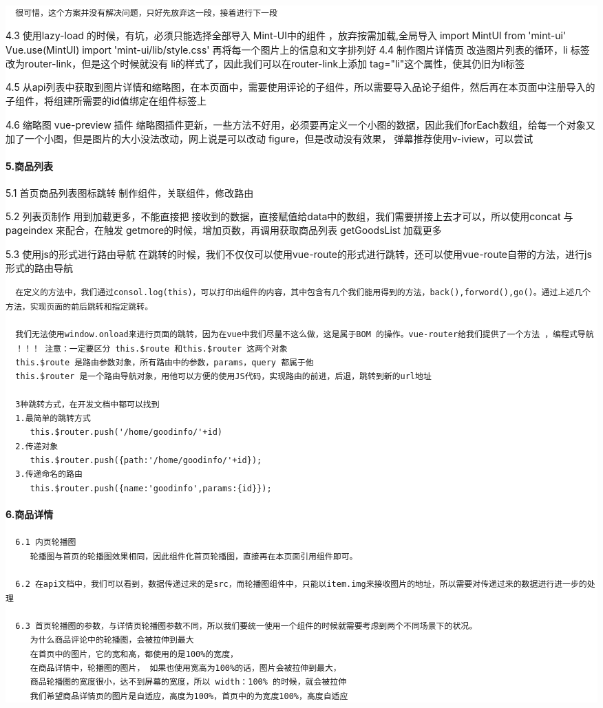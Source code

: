       很可惜，这个方案并没有解决问题，只好先放弃这一段，接着进行下一段
   4.3 使用lazy-load 的时候，有坑，必须只能选择全部导入 Mint-UI中的组件 ，放弃按需加载,全局导入
      import MintUI from 'mint-ui'
      Vue.use(MintUI)
      import 'mint-ui/lib/style.css'
      再将每一个图片上的信息和文字排列好
   4.4 制作图片详情页
   改造图片列表的循环，li 标签改为router-link，但是这个时候就没有 li的样式了，因此我们可以在router-link上添加 tag="li"这个属性，使其仍旧为li标签

   4.5 从api列表中获取到图片详情和缩略图，在本页面中，需要使用评论的子组件，所以需要导入品论子组件，然后再在本页面中注册导入的子组件，将组建所需要的id值绑定在组件标签上
   
   4.6 缩略图
   vue-preview 插件 
   缩略图插件更新，一些方法不好用，必须要再定义一个小图的数据，因此我们forEach数组，给每一个对象又加了一个小图，但是图片的大小没法改动，网上说是可以改动 figure，但是改动没有效果， 弹幕推荐使用v-iview，可以尝试

#### 5.商品列表
   5.1 首页商品列表图标跳转
      制作组件，关联组件，修改路由
   
   5.2 列表页制作
      用到加载更多，不能直接把 接收到的数据，直接赋值给data中的数组，我们需要拼接上去才可以，所以使用concat 与 pageindex 来配合，在触发 getmore的时候，增加页数，再调用获取商品列表 getGoodsList 加载更多

   5.3 使用js的形式进行路由导航
      在跳转的时候，我们不仅仅可以使用vue-route的形式进行跳转，还可以使用vue-route自带的方法，进行js形式的路由导航

      在定义的方法中，我们通过consol.log(this)，可以打印出组件的内容，其中包含有几个我们能用得到的方法，back(),forword(),go()。通过上述几个方法，实现页面的前后跳转和指定跳转。

      我们无法使用window.onload来进行页面的跳转，因为在vue中我们尽量不这么做，这是属于BOM 的操作。vue-router给我们提供了一个方法 ，编程式导航
      ！！！ 注意：一定要区分 this.$route 和this.$router 这两个对象
      this.$route 是路由参数对象，所有路由中的参数，params，query 都属于他
      this.$router 是一个路由导航对象，用他可以方便的使用JS代码，实现路由的前进，后退，跳转到新的url地址

      3种跳转方式，在开发文档中都可以找到
      1.最简单的跳转方式
         this.$router.push('/home/goodinfo/'+id)
      2.传递对象
         this.$router.push({path:'/home/goodinfo/'+id});
      3.传递命名的路由
         this.$router.push({name:'goodinfo',params:{id}});

#### 6.商品详情
      6.1 内页轮播图
         轮播图与首页的轮播图效果相同，因此组件化首页轮播图，直接再在本页面引用组件即可。

      6.2 在api文档中，我们可以看到，数据传递过来的是src，而轮播图组件中，只能以item.img来接收图片的地址，所以需要对传递过来的数据进行进一步的处理

      6.3 首页轮播图的参数，与详情页轮播图参数不同，所以我们要统一使用一个组件的时候就需要考虑到两个不同场景下的状况。
         为什么商品评论中的轮播图，会被拉伸到最大
         在首页中的图片，它的宽和高，都使用的是100%的宽度，
         在商品详情中，轮播图的图片， 如果也使用宽高为100%的话，图片会被拉伸到最大，
         商品轮播图的宽度很小，达不到屏幕的宽度，所以 width：100% 的时候，就会被拉伸
         我们希望商品详情页的图片是自适应，高度为100%，首页中的为宽度100%，高度自适应
